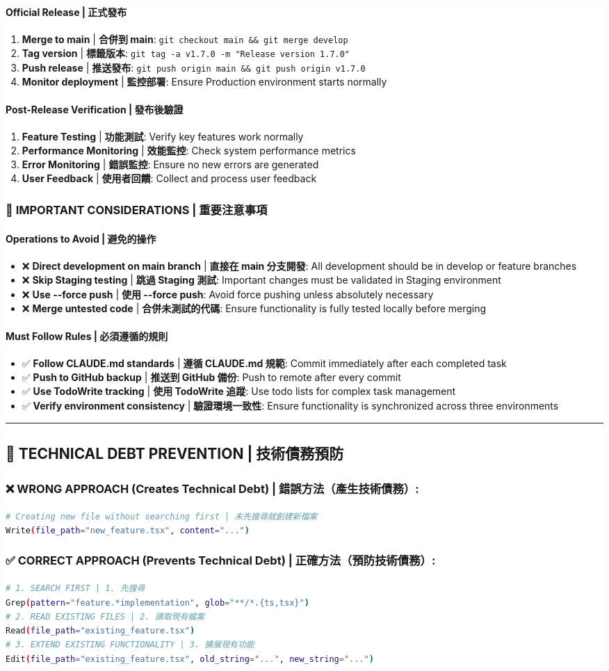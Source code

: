 #### **Official Release | 正式發布**
1. **Merge to main** | **合併到 main**: `git checkout main && git merge develop`
2. **Tag version** | **標籤版本**: `git tag -a v1.7.0 -m "Release version 1.7.0"`
3. **Push release** | **推送發布**: `git push origin main && git push origin v1.7.0`
4. **Monitor deployment** | **監控部署**: Ensure Production environment starts normally

#### **Post-Release Verification | 發布後驗證**
1. **Feature Testing** | **功能測試**: Verify key features work normally
2. **Performance Monitoring** | **效能監控**: Check system performance metrics
3. **Error Monitoring** | **錯誤監控**: Ensure no new errors are generated
4. **User Feedback** | **使用者回饋**: Collect and process user feedback

### 🚨 **IMPORTANT CONSIDERATIONS | 重要注意事項**

#### **Operations to Avoid | 避免的操作**
- ❌ **Direct development on main branch** | **直接在 main 分支開發**: All development should be in develop or feature branches
- ❌ **Skip Staging testing** | **跳過 Staging 測試**: Important changes must be validated in Staging environment
- ❌ **Use --force push** | **使用 --force push**: Avoid force pushing unless absolutely necessary
- ❌ **Merge untested code** | **合併未測試的代碼**: Ensure functionality is fully tested locally before merging

#### **Must Follow Rules | 必須遵循的規則**
- ✅ **Follow CLAUDE.md standards** | **遵循 CLAUDE.md 規範**: Commit immediately after each completed task
- ✅ **Push to GitHub backup** | **推送到 GitHub 備份**: Push to remote after every commit
- ✅ **Use TodoWrite tracking** | **使用 TodoWrite 追蹤**: Use todo lists for complex task management
- ✅ **Verify environment consistency** | **驗證環境一致性**: Ensure functionality is synchronized across three environments

---

## 🚨 TECHNICAL DEBT PREVENTION | 技術債務預防

### ❌ WRONG APPROACH (Creates Technical Debt) | 錯誤方法（產生技術債務）:
```bash
# Creating new file without searching first | 未先搜尋就創建新檔案
Write(file_path="new_feature.tsx", content="...")
```

### ✅ CORRECT APPROACH (Prevents Technical Debt) | 正確方法（預防技術債務）:
```bash
# 1. SEARCH FIRST | 1. 先搜尋
Grep(pattern="feature.*implementation", glob="**/*.{ts,tsx}")
# 2. READ EXISTING FILES | 2. 讀取現有檔案  
Read(file_path="existing_feature.tsx")
# 3. EXTEND EXISTING FUNCTIONALITY | 3. 擴展現有功能
Edit(file_path="existing_feature.tsx", old_string="...", new_string="...")
```
